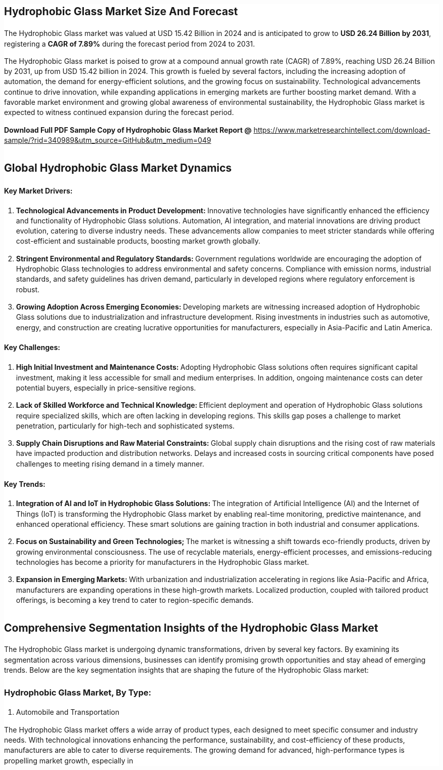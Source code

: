 <h2>Hydrophobic Glass Market Size And Forecast</h2><p>The Hydrophobic Glass market was valued at USD 15.42 Billion in 2024 and is anticipated to grow to <strong>USD 26.24 Billion by 2031</strong>, registering a <strong>CAGR of 7.89%</strong> during the forecast period from 2024 to 2031.</p><p>The Hydrophobic Glass market is poised to grow at a compound annual growth rate (CAGR) of 7.89%, reaching USD 26.24 Billion by 2031, up from USD 15.42 billion in 2024. This growth is fueled by several factors, including the increasing adoption of automation, the demand for energy-efficient solutions, and the growing focus on sustainability. Technological advancements continue to drive innovation, while expanding applications in emerging markets are further boosting market demand. With a favorable market environment and growing global awareness of environmental sustainability, the Hydrophobic Glass market is expected to witness continued expansion during the forecast period.</p><p><strong>Download Full PDF Sample Copy of Hydrophobic Glass Market Report @</strong>&nbsp;<a href="https://www.marketresearchintellect.com/download-sample/?rid=340989&amp;utm_source=GitHub&amp;utm_medium=049">https://www.marketresearchintellect.com/download-sample/?rid=340989&amp;utm_source=GitHub&amp;utm_medium=049</a></p><h2>Global Hydrophobic Glass Market Dynamics</h2><h4><strong>Key Market Drivers:</strong></h4><ol><li><p><strong>Technological Advancements in Product Development:&nbsp;</strong>Innovative technologies have significantly enhanced the efficiency and functionality of Hydrophobic Glass solutions. Automation, AI integration, and material innovations are driving product evolution, catering to diverse industry needs. These advancements allow companies to meet stricter standards while offering cost-efficient and sustainable products, boosting market growth globally.</p></li><li><p><strong>Stringent Environmental and Regulatory Standards:&nbsp;</strong>Government regulations worldwide are encouraging the adoption of Hydrophobic Glass technologies to address environmental and safety concerns. Compliance with emission norms, industrial standards, and safety guidelines has driven demand, particularly in developed regions where regulatory enforcement is robust.</p></li><li><p><strong>Growing Adoption Across Emerging Economies:&nbsp;</strong>Developing markets are witnessing increased adoption of Hydrophobic Glass solutions due to industrialization and infrastructure development. Rising investments in industries such as automotive, energy, and construction are creating lucrative opportunities for manufacturers, especially in Asia-Pacific and Latin America.</p></li></ol><h4><strong>Key Challenges:</strong></h4><ol><li><p><strong>High Initial Investment and Maintenance Costs:&nbsp;</strong>Adopting Hydrophobic Glass solutions often requires significant capital investment, making it less accessible for small and medium enterprises. In addition, ongoing maintenance costs can deter potential buyers, especially in price-sensitive regions.</p></li><li><p><strong>Lack of Skilled Workforce and Technical Knowledge:&nbsp;</strong>Efficient deployment and operation of Hydrophobic Glass solutions require specialized skills, which are often lacking in developing regions. This skills gap poses a challenge to market penetration, particularly for high-tech and sophisticated systems.</p></li><li><p><strong>Supply Chain Disruptions and Raw Material Constraints:&nbsp;</strong>Global supply chain disruptions and the rising cost of raw materials have impacted production and distribution networks. Delays and increased costs in sourcing critical components have posed challenges to meeting rising demand in a timely manner.</p></li></ol><h4><strong>Key Trends:</strong></h4><ol><li><p><strong>Integration of AI and IoT in Hydrophobic Glass Solutions:&nbsp;</strong>The integration of Artificial Intelligence (AI) and the Internet of Things (IoT) is transforming the Hydrophobic Glass market by enabling real-time monitoring, predictive maintenance, and enhanced operational efficiency. These smart solutions are gaining traction in both industrial and consumer applications.</p></li><li><p><strong>Focus on Sustainability and Green Technologies;&nbsp;</strong>The market is witnessing a shift towards eco-friendly products, driven by growing environmental consciousness. The use of recyclable materials, energy-efficient processes, and emissions-reducing technologies has become a priority for manufacturers in the Hydrophobic Glass market.</p></li><li><p><strong>Expansion in Emerging Markets:&nbsp;</strong>With urbanization and industrialization accelerating in regions like Asia-Pacific and Africa, manufacturers are expanding operations in these high-growth markets. Localized production, coupled with tailored product offerings, is becoming a key trend to cater to region-specific demands.</p></li></ol><div class="article-main__content" data-test-id="publishing-text-block"><h2>Comprehensive Segmentation Insights of the Hydrophobic Glass Market</h2><p>The Hydrophobic Glass market is undergoing dynamic transformations, driven by several key factors. By examining its segmentation across various dimensions, businesses can identify promising growth opportunities and stay ahead of emerging trends. Below are the key segmentation insights that are shaping the future of the Hydrophobic Glass market:</p><h3><strong>Hydrophobic Glass Market, By Type:<br /></strong></h3><ol><li>Automobile and Transportation</li></ol><p>The Hydrophobic Glass market offers a wide array of product types, each designed to meet specific consumer and industry needs. With technological innovations enhancing the performance, sustainability, and cost-efficiency of these products, manufacturers are able to cater to diverse requirements. The growing demand for advanced, high-performance types is propelling market growth, especially in